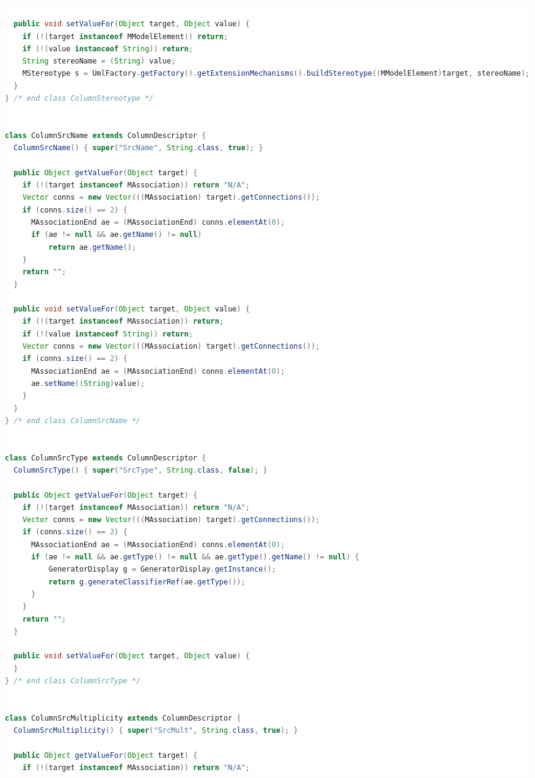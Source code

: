 ```java
	
  public void setValueFor(Object target, Object value) {
    if (!(target instanceof MModelElement)) return;
    if (!(value instanceof String)) return;
	String stereoName = (String) value;
	MStereotype s = UmlFactory.getFactory().getExtensionMechanisms().buildStereotype((MModelElement)target, stereoName);
  }
} /* end class ColumnStereotype */


class ColumnSrcName extends ColumnDescriptor {
  ColumnSrcName() { super("SrcName", String.class, true); }
  
  public Object getValueFor(Object target) {
    if (!(target instanceof MAssociation)) return "N/A";
    Vector conns = new Vector(((MAssociation) target).getConnections());
    if (conns.size() == 2) {
      MAssociationEnd ae = (MAssociationEnd) conns.elementAt(0);
	  if (ae != null && ae.getName() != null)
		  return ae.getName();
    }
    return "";
  }

  public void setValueFor(Object target, Object value) {
    if (!(target instanceof MAssociation)) return;
    if (!(value instanceof String)) return;
    Vector conns = new Vector(((MAssociation) target).getConnections());
    if (conns.size() == 2) {
      MAssociationEnd ae = (MAssociationEnd) conns.elementAt(0);
      ae.setName((String)value);
	}
  }  
} /* end class ColumnSrcName */


class ColumnSrcType extends ColumnDescriptor {
  ColumnSrcType() { super("SrcType", String.class, false); }
  
  public Object getValueFor(Object target) {
    if (!(target instanceof MAssociation)) return "N/A";
    Vector conns = new Vector(((MAssociation) target).getConnections());
    if (conns.size() == 2) {
      MAssociationEnd ae = (MAssociationEnd) conns.elementAt(0);
	  if (ae != null && ae.getType() != null && ae.getType().getName() != null) {
		  GeneratorDisplay g = GeneratorDisplay.getInstance();
		  return g.generateClassifierRef(ae.getType());
	  }
    }
    return "";
  }

  public void setValueFor(Object target, Object value) {
  }  
} /* end class ColumnSrcType */


class ColumnSrcMultiplicity extends ColumnDescriptor {
  ColumnSrcMultiplicity() { super("SrcMult", String.class, true); }
  
  public Object getValueFor(Object target) {
    if (!(target instanceof MAssociation)) return "N/A";
```